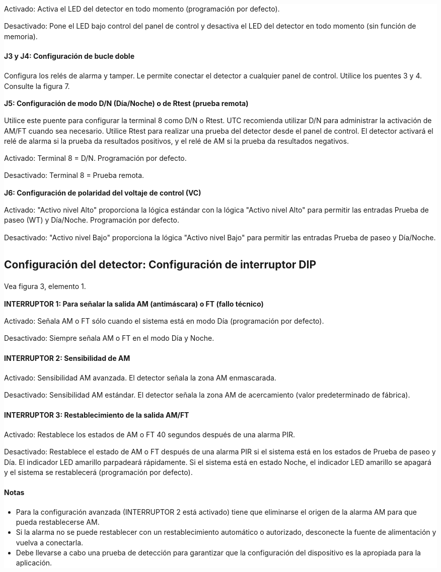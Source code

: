 Activado: Activa el LED del detector en todo momento (programación por defecto).

Desactivado: Pone el LED bajo control del panel de control y desactiva el LED del detector en todo momento (sin función de memoria).

#### **J3 y J4: Configuración de bucle doble**

Configura los relés de alarma y tamper. Le permite conectar el detector a cualquier panel de control. Utilice los puentes 3 y 4. Consulte la figura 7.

**J5: Configuración de modo D/N (Día/Noche) o de Rtest (prueba remota)** 

Utilice este puente para configurar la terminal 8 como D/N o Rtest. UTC recomienda utilizar D/N para administrar la activación de AM/FT cuando sea necesario. Utilice Rtest para realizar una prueba del detector desde el panel de control. El detector activará el relé de alarma si la prueba da resultados positivos, y el relé de AM si la prueba da resultados negativos.

Activado: Terminal 8 = D/N. Programación por defecto.

Desactivado: Terminal 8 = Prueba remota.

**J6: Configuración de polaridad del voltaje de control (VC)**

Activado: "Activo nivel Alto" proporciona la lógica estándar con la lógica "Activo nivel Alto" para permitir las entradas Prueba de paseo (WT) y Día/Noche. Programación por defecto.

Desactivado: "Activo nivel Bajo" proporciona la lógica "Activo nivel Bajo" para permitir las entradas Prueba de paseo y Día/Noche.

## **Configuración del detector: Configuración de interruptor DIP**

Vea figura 3, elemento 1.

**INTERRUPTOR 1: Para señalar la salida AM (antimáscara) o FT (fallo técnico)**

Activado: Señala AM o FT sólo cuando el sistema está en modo Día (programación por defecto).

Desactivado: Siempre señala AM o FT en el modo Día y Noche.

#### **INTERRUPTOR 2: Sensibilidad de AM**

Activado: Sensibilidad AM avanzada. El detector señala la zona AM enmascarada.

Desactivado: Sensibilidad AM estándar. El detector señala la zona AM de acercamiento (valor predeterminado de fábrica).

#### **INTERRUPTOR 3: Restablecimiento de la salida AM/FT**

Activado: Restablece los estados de AM o FT 40 segundos después de una alarma PIR.

Desactivado: Restablece el estado de AM o FT después de una alarma PIR si el sistema está en los estados de Prueba de paseo y Día. El indicador LED amarillo parpadeará rápidamente. Si el sistema está en estado Noche, el indicador LED amarillo se apagará y el sistema se restablecerá (programación por defecto).

#### **Notas**

- Para la configuración avanzada (INTERRUPTOR 2 está activado) tiene que eliminarse el origen de la alarma AM para que pueda restablecerse AM.
- Si la alarma no se puede restablecer con un restablecimiento automático o autorizado, desconecte la fuente de alimentación y vuelva a conectarla.
- Debe llevarse a cabo una prueba de detección para garantizar que la configuración del dispositivo es la apropiada para la aplicación.
